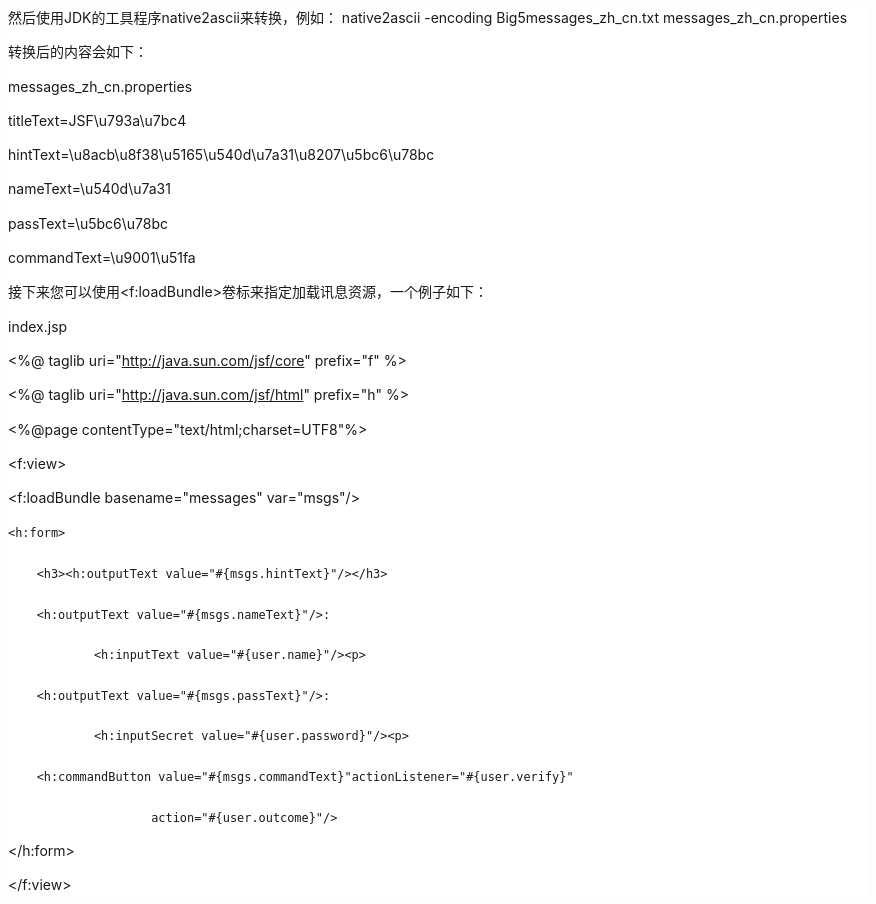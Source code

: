 然后使用JDK的工具程序native2ascii来转换，例如：
native2ascii -encoding Big5messages_zh_cn.txt messages_zh_cn.properties

转换后的内容会如下：

messages_zh_cn.properties

titleText=JSF\u793a\u7bc4

hintText=\u8acb\u8f38\u5165\u540d\u7a31\u8207\u5bc6\u78bc

nameText=\u540d\u7a31

passText=\u5bc6\u78bc

commandText=\u9001\u51fa

接下来您可以使用<f:loadBundle>卷标来指定加载讯息资源，一个例子如下：

index.jsp

<%@ taglib uri="http://java.sun.com/jsf/core" prefix="f" %>

<%@ taglib uri="http://java.sun.com/jsf/html" prefix="h" %>

<%@page contentType="text/html;charset=UTF8"%>

 

 <f:view>

 <f:loadBundle basename="messages" var="msgs"/>

 <html>

 <head>

 <title><h:outputText value="#{msgs.titleText}"/></title>

 </head>

 <body>

    <h:form>
    
        <h3><h:outputText value="#{msgs.hintText}"/></h3>
    
        <h:outputText value="#{msgs.nameText}"/>:
    
                <h:inputText value="#{user.name}"/><p>
    
        <h:outputText value="#{msgs.passText}"/>:
    
                <h:inputSecret value="#{user.password}"/><p>
    
        <h:commandButton value="#{msgs.commandText}"actionListener="#{user.verify}"
    
                        action="#{user.outcome}"/>

   </h:form>

 </body>

 </html>

 </f:view>
